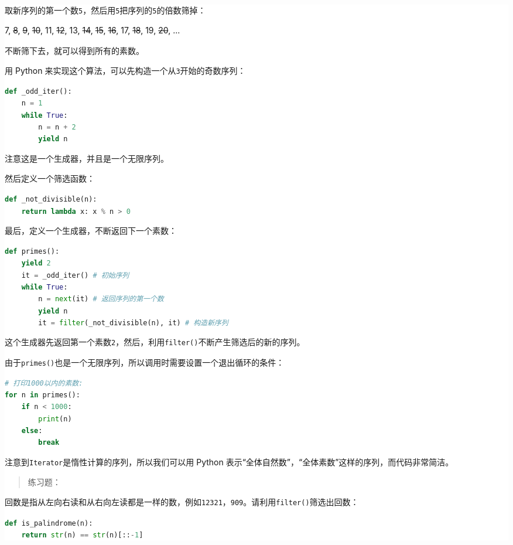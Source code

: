 取新序列的第一个数`5`，然后用`5`把序列的`5`的倍数筛掉：

7, ~~8~~, ~~9~~, ~~10~~, 11, ~~12~~, 13, ~~14~~, ~~15~~, ~~16~~, 17, ~~18~~, 19, ~~20~~, ...

不断筛下去，就可以得到所有的素数。

用 Python 来实现这个算法，可以先构造一个从`3`开始的奇数序列：

```python
def _odd_iter():
    n = 1
    while True:
        n = n + 2
        yield n
```

注意这是一个生成器，并且是一个无限序列。

然后定义一个筛选函数：

```python
def _not_divisible(n):
    return lambda x: x % n > 0
```

最后，定义一个生成器，不断返回下一个素数：

```python
def primes():
    yield 2
    it = _odd_iter() # 初始序列
    while True:
        n = next(it) # 返回序列的第一个数
        yield n
        it = filter(_not_divisible(n), it) # 构造新序列
```

这个生成器先返回第一个素数`2`，然后，利用`filter()`不断产生筛选后的新的序列。

由于`primes()`也是一个无限序列，所以调用时需要设置一个退出循环的条件：

```python
# 打印1000以内的素数:
for n in primes():
    if n < 1000:
        print(n)
    else:
        break
```

注意到`Iterator`是惰性计算的序列，所以我们可以用 Python 表示“全体自然数”，“全体素数”这样的序列，而代码非常简洁。

> 练习题：

回数是指从左向右读和从右向左读都是一样的数，例如`12321`，`909`。请利用`filter()`筛选出回数：

```python
def is_palindrome(n):
    return str(n) == str(n)[::-1]
```
